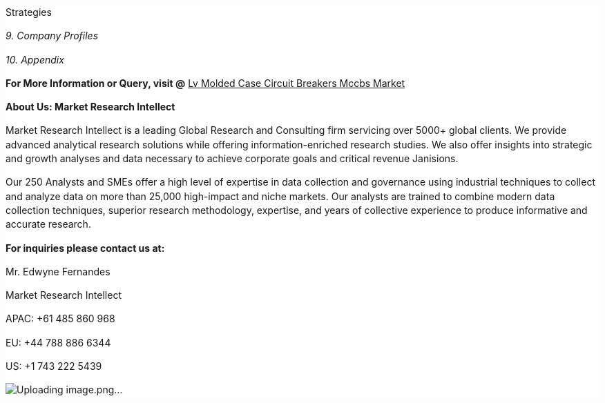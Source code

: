 Strategies</span></em></li></ul><p><em><span class="font-[700]">9. Company Profiles</span></em></p><p><em><span class="font-[700]">10. Appendix</span></em></p><p><span class="font-[700]"><strong>For More Information or Query, visit&nbsp;@</strong>&nbsp;</span><span class="font-[700]"><a href="https://www.marketresearchintellect.com/product/global-lv-molded-case-circuit-breakers-mccbs-market-size-and-forecast/?utm_source=Linkedin&utm_medium=027" target="_blank" data-tracking-control-name="article-ssr-frontend-pulse_little-text-block" data-tracking-will-navigate="" data-test-link="">Lv Molded Case Circuit Breakers Mccbs Market</a></span></p><p><strong><span class="font-[700]">About Us: Market Research Intellect</span></strong></p><p><span class="">Market Research Intellect is a leading Global Research and Consulting firm servicing over 5000+ global clients. We provide advanced analytical research solutions while offering information-enriched research studies.&nbsp;</span>We also offer insights into strategic and growth analyses and data necessary to achieve corporate goals and critical revenue Janisions.</p><p><span class="">Our 250 Analysts and SMEs offer a high level of expertise in data collection and governance using industrial techniques to collect and analyze data on more than 25,000 high-impact and niche markets. Our analysts are trained to combine modern data collection techniques, superior research methodology, expertise, and years of collective experience to produce informative and accurate research.</span></p><p><strong>For inquiries please contact us at:</strong></p><p>Mr. Edwyne Fernandes</p><p>Market Research Intellect</p><p>APAC: +61 485 860 968</p><p>EU: +44 788 886 6344</p><p>US: +1 743 222 5439</p>
![Uploading image.png…]()
